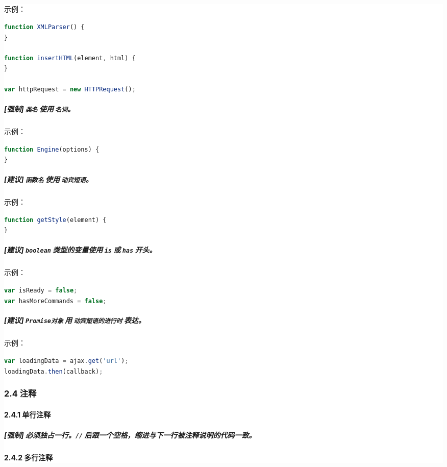 示例：

```javascript
function XMLParser() {
}

function insertHTML(element, html) {
}

var httpRequest = new HTTPRequest();
```

##### [强制] `类名` 使用 `名词`。

示例：

```javascript
function Engine(options) {
}
```

##### [建议] `函数名` 使用 `动宾短语`。

示例：

```javascript
function getStyle(element) {
}
```

##### [建议] `boolean` 类型的变量使用 `is` 或 `has` 开头。

示例：

```javascript
var isReady = false;
var hasMoreCommands = false;
```

##### [建议] `Promise对象` 用 `动宾短语的进行时` 表达。

示例：

```javascript
var loadingData = ajax.get('url');
loadingData.then(callback);
```




### 2.4 注释


#### 2.4.1 单行注释


##### [强制] 必须独占一行。`//` 后跟一个空格，缩进与下一行被注释说明的代码一致。

#### 2.4.2 多行注释
